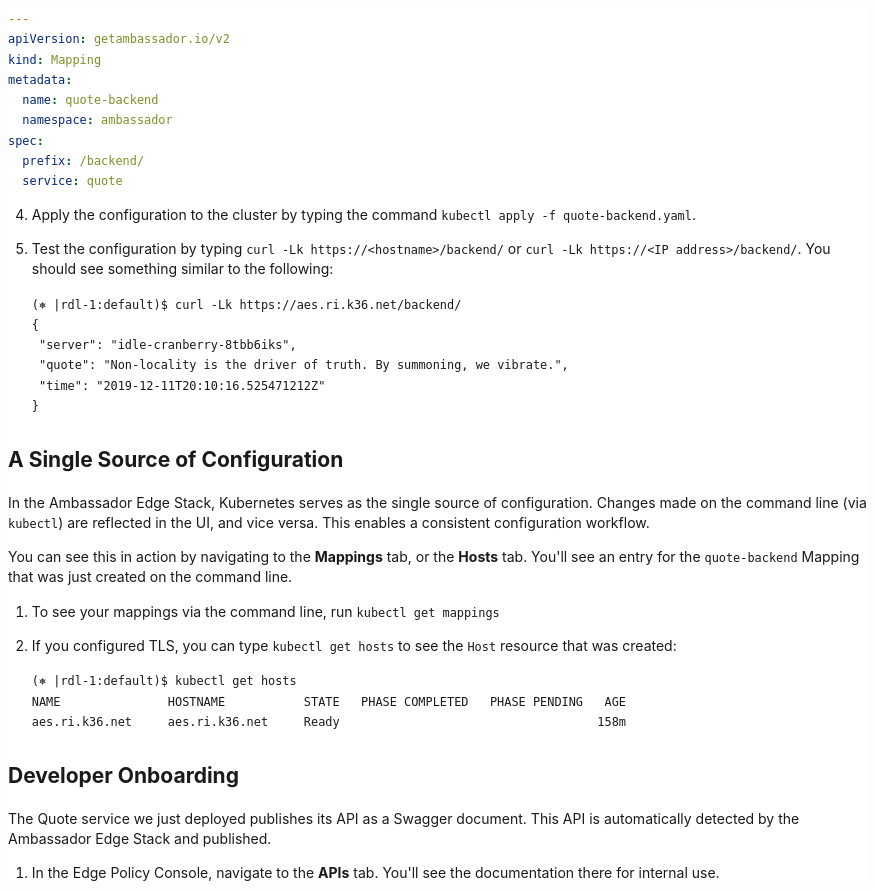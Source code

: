   ```yaml
   ---
   apiVersion: getambassador.io/v2
   kind: Mapping
   metadata:
     name: quote-backend
     namespace: ambassador
   spec:
     prefix: /backend/
     service: quote
   ```

4. Apply the configuration to the cluster by typing the command `kubectl apply -f quote-backend.yaml`.

5. Test the configuration by typing `curl -Lk https://<hostname>/backend/` or `curl -Lk https://<IP address>/backend/`. You should see something similar to the following:

   ```console
   (⎈ |rdl-1:default)$ curl -Lk https://aes.ri.k36.net/backend/
   {
    "server": "idle-cranberry-8tbb6iks",
    "quote": "Non-locality is the driver of truth. By summoning, we vibrate.",
    "time": "2019-12-11T20:10:16.525471212Z"
   }
   ```

## A Single Source of Configuration

In the Ambassador Edge Stack, Kubernetes serves as the single source of
configuration. Changes made on the command line (via `kubectl`) are reflected in
the UI, and vice versa. This enables a consistent configuration workflow.

You can see this in action by navigating to the **Mappings** tab, or
the **Hosts** tab. You'll see an entry for the `quote-backend` Mapping that was
just created on the command line.

1. To see your mappings via the command line, run `kubectl get mappings`

2. If you configured TLS, you can type `kubectl get hosts` to see the `Host` resource that was created:

   ```console
   (⎈ |rdl-1:default)$ kubectl get hosts
   NAME               HOSTNAME           STATE   PHASE COMPLETED   PHASE PENDING   AGE
   aes.ri.k36.net     aes.ri.k36.net     Ready                                    158m
   ```

## Developer Onboarding

The Quote service we just deployed publishes its API as a Swagger document. This API is automatically detected by the Ambassador Edge Stack and published.

1. In the Edge Policy Console, navigate to the **APIs** tab. You'll see the documentation there for internal use.
